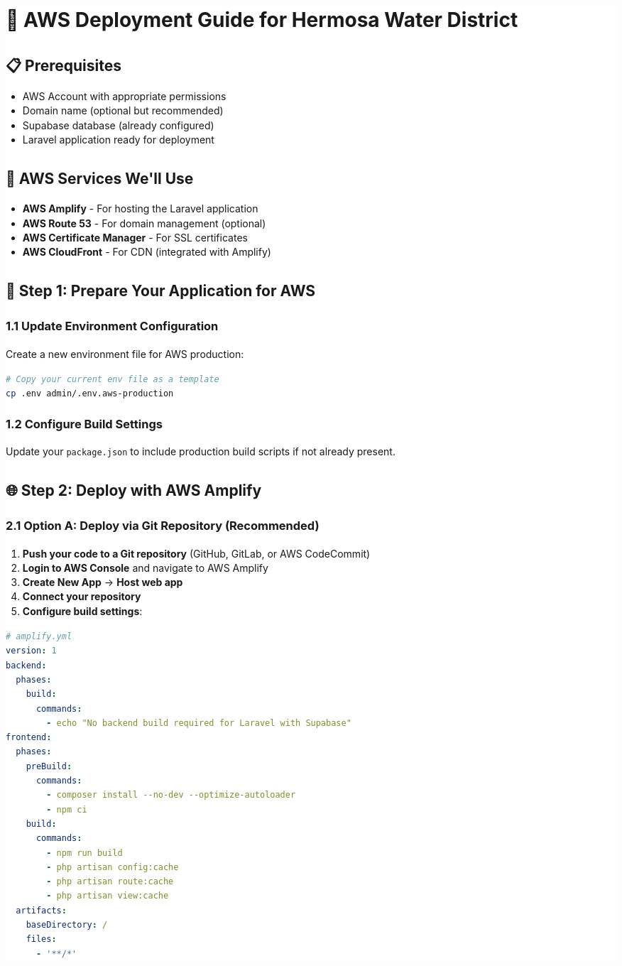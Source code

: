 # 🚀 AWS Deployment Guide for Hermosa Water District

## 📋 Prerequisites
- AWS Account with appropriate permissions
- Domain name (optional but recommended)
- Supabase database (already configured)
- Laravel application ready for deployment

## 🎯 AWS Services We'll Use
- **AWS Amplify** - For hosting the Laravel application
- **AWS Route 53** - For domain management (optional)
- **AWS Certificate Manager** - For SSL certificates
- **AWS CloudFront** - For CDN (integrated with Amplify)

## 🔧 Step 1: Prepare Your Application for AWS

### 1.1 Update Environment Configuration
Create a new environment file for AWS production:

```bash
# Copy your current env file as a template
cp .env admin/.env.aws-production
```

### 1.2 Configure Build Settings
Update your `package.json` to include production build scripts if not already present.

## 🌐 Step 2: Deploy with AWS Amplify

### 2.1 Option A: Deploy via Git Repository (Recommended)

1. **Push your code to a Git repository** (GitHub, GitLab, or AWS CodeCommit)
2. **Login to AWS Console** and navigate to AWS Amplify
3. **Create New App** → **Host web app**
4. **Connect your repository**
5. **Configure build settings**:

```yaml
# amplify.yml
version: 1
backend:
  phases:
    build:
      commands:
        - echo "No backend build required for Laravel with Supabase"
frontend:
  phases:
    preBuild:
      commands:
        - composer install --no-dev --optimize-autoloader
        - npm ci
    build:
      commands:
        - npm run build
        - php artisan config:cache
        - php artisan route:cache
        - php artisan view:cache
  artifacts:
    baseDirectory: /
    files:
      - '**/*'
```